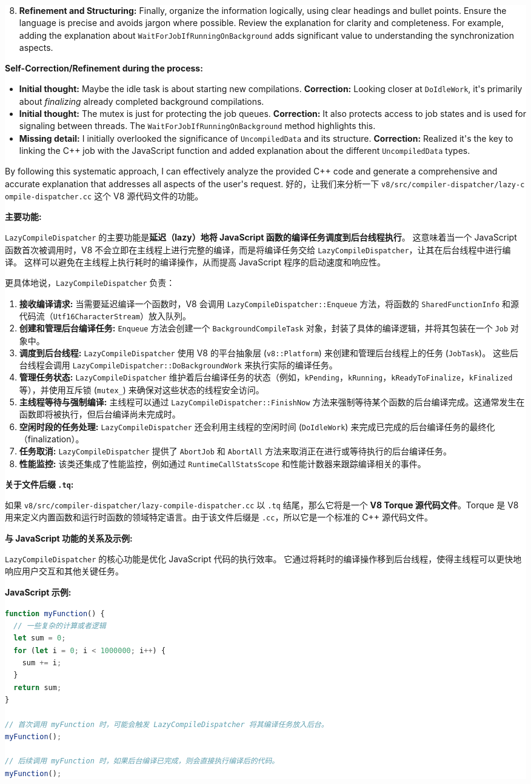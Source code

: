 8. **Refinement and Structuring:** Finally, organize the information logically, using clear headings and bullet points. Ensure the language is precise and avoids jargon where possible. Review the explanation for clarity and completeness. For example, adding the explanation about `WaitForJobIfRunningOnBackground` adds significant value to understanding the synchronization aspects.

**Self-Correction/Refinement during the process:**

* **Initial thought:**  Maybe the idle task is about starting new compilations. **Correction:**  Looking closer at `DoIdleWork`, it's primarily about *finalizing* already completed background compilations.
* **Initial thought:** The mutex is just for protecting the job queues. **Correction:** It also protects access to job states and is used for signaling between threads. The `WaitForJobIfRunningOnBackground` method highlights this.
* **Missing detail:** I initially overlooked the significance of `UncompiledData` and its structure. **Correction:**  Realized it's the key to linking the C++ job with the JavaScript function and added explanation about the different `UncompiledData` types.

By following this systematic approach, I can effectively analyze the provided C++ code and generate a comprehensive and accurate explanation that addresses all aspects of the user's request.
好的，让我们来分析一下 `v8/src/compiler-dispatcher/lazy-compile-dispatcher.cc` 这个 V8 源代码文件的功能。

**主要功能:**

`LazyCompileDispatcher` 的主要功能是**延迟（lazy）地将 JavaScript 函数的编译任务调度到后台线程执行**。  这意味着当一个 JavaScript 函数首次被调用时，V8 不会立即在主线程上进行完整的编译，而是将编译任务交给 `LazyCompileDispatcher`，让其在后台线程中进行编译。 这样可以避免在主线程上执行耗时的编译操作，从而提高 JavaScript 程序的启动速度和响应性。

更具体地说，`LazyCompileDispatcher` 负责：

1. **接收编译请求:** 当需要延迟编译一个函数时，V8 会调用 `LazyCompileDispatcher::Enqueue` 方法，将函数的 `SharedFunctionInfo` 和源代码流（`Utf16CharacterStream`）放入队列。
2. **创建和管理后台编译任务:**  `Enqueue` 方法会创建一个 `BackgroundCompileTask` 对象，封装了具体的编译逻辑，并将其包装在一个 `Job` 对象中。
3. **调度到后台线程:**  `LazyCompileDispatcher` 使用 V8 的平台抽象层 (`v8::Platform`) 来创建和管理后台线程上的任务 (`JobTask`)。  这些后台线程会调用 `LazyCompileDispatcher::DoBackgroundWork` 来执行实际的编译任务。
4. **管理任务状态:** `LazyCompileDispatcher` 维护着后台编译任务的状态（例如，`kPending`，`kRunning`，`kReadyToFinalize`，`kFinalized` 等），并使用互斥锁 (`mutex_`) 来确保对这些状态的线程安全访问。
5. **主线程等待与强制编译:**  主线程可以通过 `LazyCompileDispatcher::FinishNow` 方法来强制等待某个函数的后台编译完成。这通常发生在函数即将被执行，但后台编译尚未完成时。
6. **空闲时段的任务处理:**  `LazyCompileDispatcher` 还会利用主线程的空闲时间 (`DoIdleWork`) 来完成已完成的后台编译任务的最终化（finalization）。
7. **任务取消:**  `LazyCompileDispatcher` 提供了 `AbortJob` 和 `AbortAll` 方法来取消正在进行或等待执行的后台编译任务。
8. **性能监控:**  该类还集成了性能监控，例如通过 `RuntimeCallStatsScope` 和性能计数器来跟踪编译相关的事件。

**关于文件后缀 `.tq`:**

如果 `v8/src/compiler-dispatcher/lazy-compile-dispatcher.cc` 以 `.tq` 结尾，那么它将是一个 **V8 Torque 源代码文件**。Torque 是 V8 用来定义内置函数和运行时函数的领域特定语言。由于该文件后缀是 `.cc`，所以它是一个标准的 C++ 源代码文件。

**与 JavaScript 功能的关系及示例:**

`LazyCompileDispatcher` 的核心功能是优化 JavaScript 代码的执行效率。  它通过将耗时的编译操作移到后台线程，使得主线程可以更快地响应用户交互和其他关键任务。

**JavaScript 示例:**

```javascript
function myFunction() {
  // 一些复杂的计算或者逻辑
  let sum = 0;
  for (let i = 0; i < 1000000; i++) {
    sum += i;
  }
  return sum;
}

// 首次调用 myFunction 时，可能会触发 LazyCompileDispatcher 将其编译任务放入后台。
myFunction();

// 后续调用 myFunction 时，如果后台编译已完成，则会直接执行编译后的代码。
myFunction();
```
